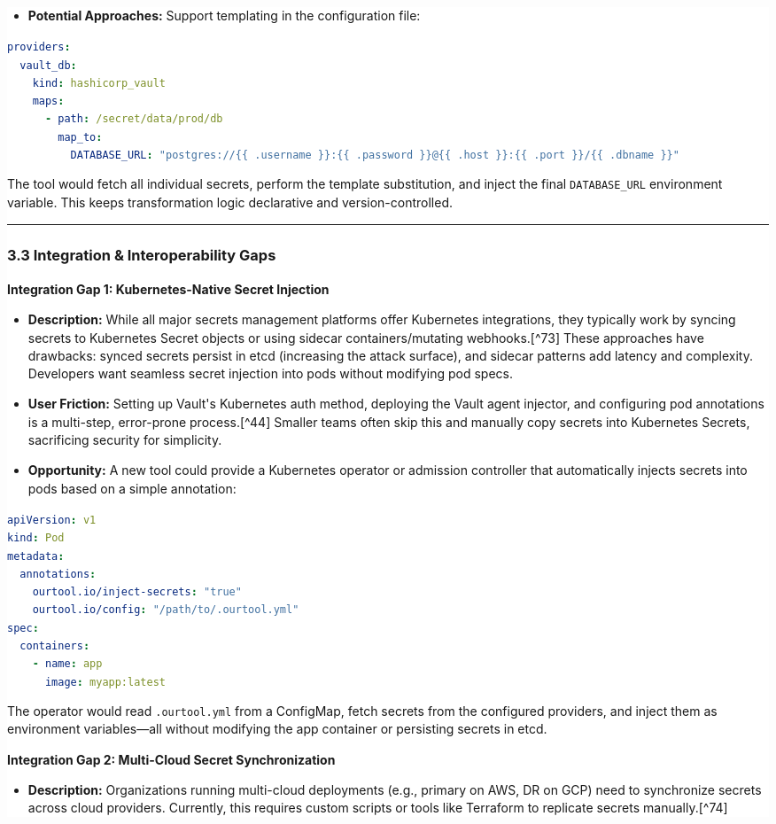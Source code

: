- **Potential Approaches:** Support templating in the configuration file:

```yaml
providers:
  vault_db:
    kind: hashicorp_vault
    maps:
      - path: /secret/data/prod/db
        map_to:
          DATABASE_URL: "postgres://{{ .username }}:{{ .password }}@{{ .host }}:{{ .port }}/{{ .dbname }}"
```

The tool would fetch all individual secrets, perform the template substitution, and inject the final `DATABASE_URL` environment variable. This keeps transformation logic declarative and version-controlled.

---

### 3.3 Integration & Interoperability Gaps

**Integration Gap 1: Kubernetes-Native Secret Injection**

- **Description:** While all major secrets management platforms offer Kubernetes integrations, they typically work by syncing secrets to Kubernetes Secret objects or using sidecar containers/mutating webhooks.[^73] These approaches have drawbacks: synced secrets persist in etcd (increasing the attack surface), and sidecar patterns add latency and complexity. Developers want seamless secret injection into pods without modifying pod specs.

- **User Friction:** Setting up Vault's Kubernetes auth method, deploying the Vault agent injector, and configuring pod annotations is a multi-step, error-prone process.[^44] Smaller teams often skip this and manually copy secrets into Kubernetes Secrets, sacrificing security for simplicity.

- **Opportunity:** A new tool could provide a Kubernetes operator or admission controller that automatically injects secrets into pods based on a simple annotation:

```yaml
apiVersion: v1
kind: Pod
metadata:
  annotations:
    ourtool.io/inject-secrets: "true"
    ourtool.io/config: "/path/to/.ourtool.yml"
spec:
  containers:
    - name: app
      image: myapp:latest
```

The operator would read `.ourtool.yml` from a ConfigMap, fetch secrets from the configured providers, and inject them as environment variables—all without modifying the app container or persisting secrets in etcd.

**Integration Gap 2: Multi-Cloud Secret Synchronization**

- **Description:** Organizations running multi-cloud deployments (e.g., primary on AWS, DR on GCP) need to synchronize secrets across cloud providers. Currently, this requires custom scripts or tools like Terraform to replicate secrets manually.[^74]

